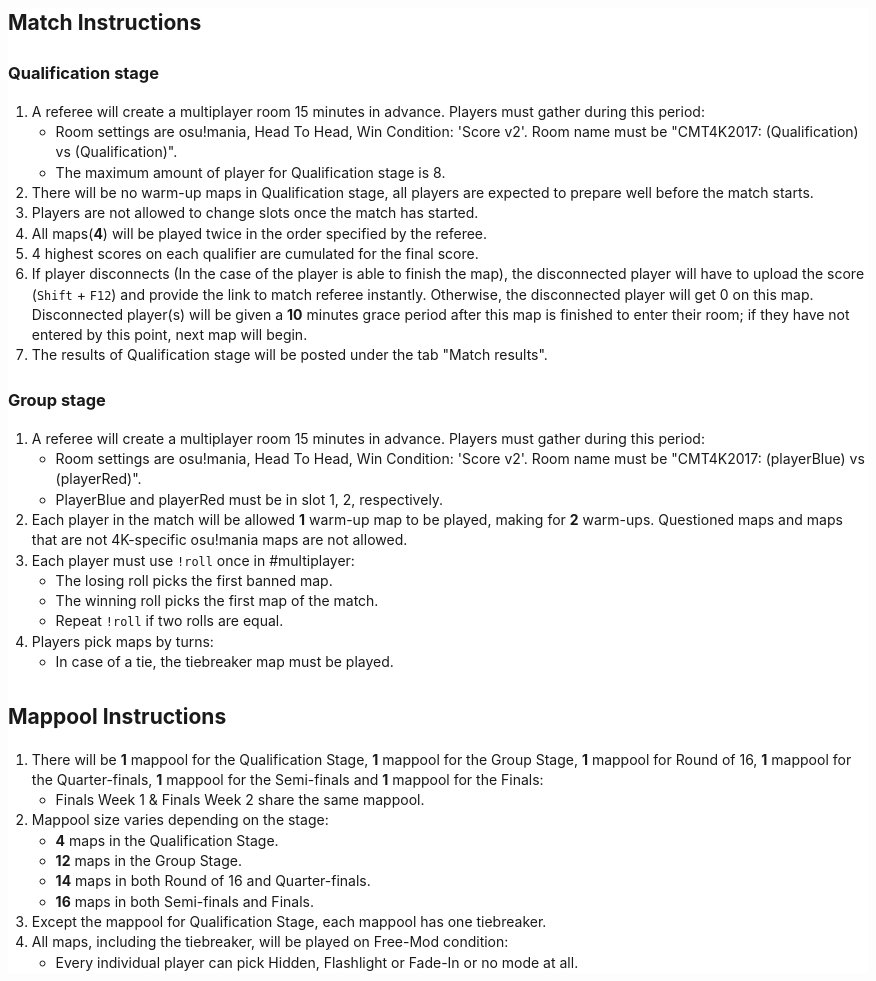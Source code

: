 ## Match Instructions

### Qualification stage

1. A referee will create a multiplayer room 15 minutes in advance. Players must gather during this period:
     - Room settings are osu!mania, Head To Head, Win Condition: 'Score v2'. Room name must be "CMT4K2017: (Qualification) vs (Qualification)".
     - The maximum amount of player for Qualification stage is 8.
2. There will be no warm-up maps in Qualification stage, all players are expected to prepare well before the match starts.
3. Players are not allowed to change slots once the match has started.
4. All maps(**4**) will be played twice in the order specified by the referee.
5. 4 highest scores on each qualifier are cumulated for the final score.
6. If player disconnects (In the case of the player is able to finish the map), the disconnected player will have to upload the score (`Shift` + `F12`) and provide the link to match referee instantly. Otherwise, the disconnected player will get 0 on this map. Disconnected player(s) will be given a **10** minutes grace period after this map is finished to enter their room; if they have not entered by this point, next map will begin.
7. The results of Qualification stage will be posted under the tab "Match results".

### Group stage

1. A referee will create a multiplayer room 15 minutes in advance. Players must gather during this period:
     - Room settings are osu!mania, Head To Head, Win Condition: 'Score v2'. Room name must be "CMT4K2017: (playerBlue) vs (playerRed)".
     - PlayerBlue and playerRed must be in slot 1, 2, respectively.
2. Each player in the match will be allowed **1** warm-up map to be played, making for **2** warm-ups. Questioned maps and maps that are not 4K-specific osu!mania maps are not allowed.
3. Each player must use `!roll` once in \#multiplayer:
     - The losing roll picks the first banned map.
     - The winning roll picks the first map of the match.
     - Repeat `!roll` if two rolls are equal.
4. Players pick maps by turns:
     - In case of a tie, the tiebreaker map must be played.

## Mappool Instructions

1. There will be **1** mappool for the Qualification Stage, **1** mappool for the Group Stage, **1** mappool for Round of 16, **1** mappool for the Quarter-finals, **1** mappool for the Semi-finals and **1** mappool for the Finals:
     - Finals Week 1 & Finals Week 2 share the same mappool.
2. Mappool size varies depending on the stage:
     - **4** maps in the Qualification Stage.
     - **12** maps in the Group Stage.
     - **14** maps in both Round of 16 and Quarter-finals.
     - **16** maps in both Semi-finals and Finals.
3. Except the mappool for Qualification Stage, each mappool has one tiebreaker.
4. All maps, including the tiebreaker, will be played on Free-Mod condition:
     - Every individual player can pick Hidden, Flashlight or Fade-In or no mode at all.
